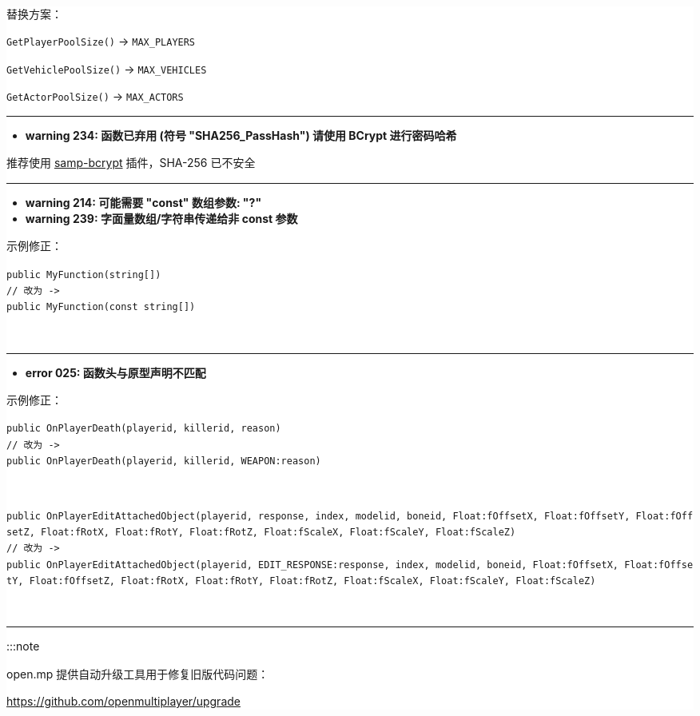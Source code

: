 替换方案：

`GetPlayerPoolSize()` → `MAX_PLAYERS`

`GetVehiclePoolSize()` → `MAX_VEHICLES`

`GetActorPoolSize()` → `MAX_ACTORS`

<hr />

- **warning 234: 函数已弃用 (符号 "SHA256_PassHash") 请使用 BCrypt 进行密码哈希**

推荐使用 [samp-bcrypt](https://github.com/Sreyas-Sreelal/samp-bcrypt) 插件，SHA-256 已不安全

<hr />

- **warning 214: 可能需要 "const" 数组参数: "?"**
- **warning 239: 字面量数组/字符串传递给非 const 参数**

示例修正：

```pawn
public MyFunction(string[])
// 改为 ->
public MyFunction(const string[])
```

<br />

<hr />

- **error 025: 函数头与原型声明不匹配**

示例修正：

```pawn
public OnPlayerDeath(playerid, killerid, reason)
// 改为 ->
public OnPlayerDeath(playerid, killerid, WEAPON:reason)
```

<br />

```pawn
public OnPlayerEditAttachedObject(playerid, response, index, modelid, boneid, Float:fOffsetX, Float:fOffsetY, Float:fOffsetZ, Float:fRotX, Float:fRotY, Float:fRotZ, Float:fScaleX, Float:fScaleY, Float:fScaleZ)
// 改为 ->
public OnPlayerEditAttachedObject(playerid, EDIT_RESPONSE:response, index, modelid, boneid, Float:fOffsetX, Float:fOffsetY, Float:fOffsetZ, Float:fRotX, Float:fRotY, Float:fRotZ, Float:fScaleX, Float:fScaleY, Float:fScaleZ)
```

<br />

<hr />

:::note

open.mp 提供自动升级工具用于修复旧版代码问题：

https://github.com/openmultiplayer/upgrade
